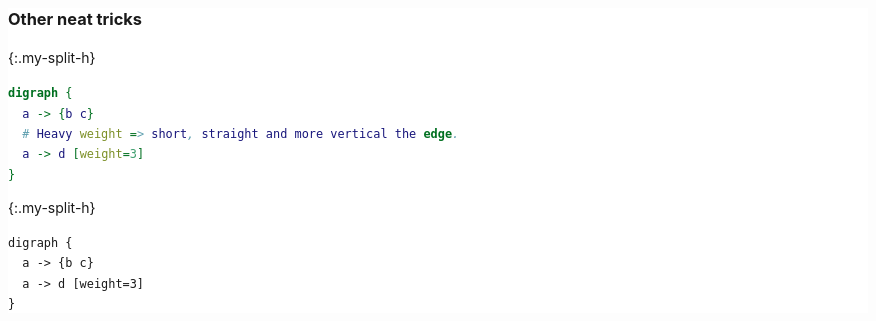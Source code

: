 
### Other neat tricks

{:.my-split-h}
```dot
digraph {
  a -> {b c}
  # Heavy weight => short, straight and more vertical the edge.
  a -> d [weight=3]
}
```

{:.my-split-h}
```myviz
digraph {
  a -> {b c}
  a -> d [weight=3]
}
```


[0]:https://www.graphviz.org/doc/info/
[1]:http://viz-js.com/


